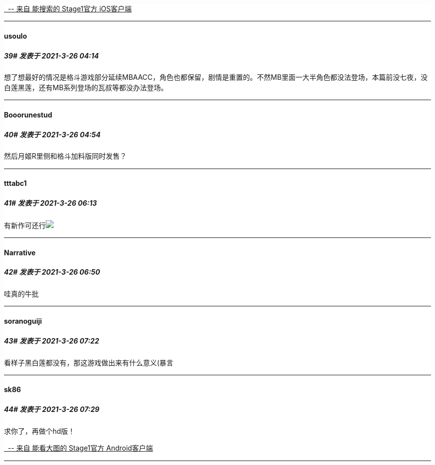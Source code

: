 [  -- 来自 能搜索的 Stage1官方 iOS客户端](https://itunes.apple.com/fi/app/saraba1st/id1221237470?mt=8)


-----

####  usoulo  
##### 39#       发表于 2021-3-26 04:14


想了想最好的情况是格斗游戏部分延续MBAACC，角色也都保留，剧情是重置的。不然MB里面一大半角色都没法登场，本篇前没七夜，没白莲黑莲，还有MB系列登场的瓦叔等都没办法登场。


-----

####  Booorunestud  
##### 40#       发表于 2021-3-26 04:54


然后月姬R里侧和格斗加料版同时发售？


-----

####  tttabc1  
##### 41#       发表于 2021-3-26 06:13


有新作可还行<img src="https://static.saraba1st.com/image/smiley/face2017/037.png" referrerpolicy="no-referrer">


-----

####  Narrative  
##### 42#       发表于 2021-3-26 06:50


哇真的牛批


-----

####  soranoguiji  
##### 43#       发表于 2021-3-26 07:22


看样子黑白莲都没有，那这游戏做出来有什么意义(暴言


-----

####  sk86  
##### 44#       发表于 2021-3-26 07:29


求你了，再做个hd版！

[  -- 来自 能看大图的 Stage1官方 Android客户端](https://www.coolapk.com/apk/140634)


-----
